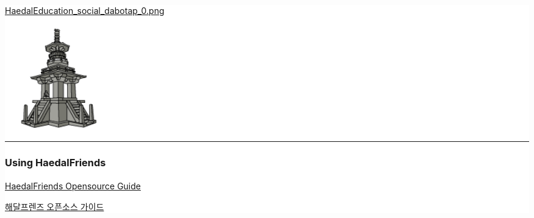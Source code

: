 [HaedalEducation_social_dabotap_0.png](./HaedalEducation_social_dabotap_0.png)

<img src="./HaedalEducation_social_dabotap_0.png" height="170">

---

### Using HaedalFriends

[HaedalFriends Opensource Guide](../../README.md)

[해달프렌즈 오픈소스 가이드](../../README.md)
